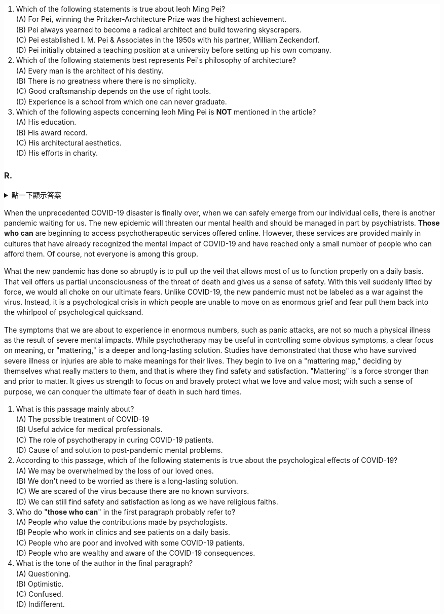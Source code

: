 1. Which of the following statements is true about Ieoh Ming Pei?\
   (A) For Pei, winning the Pritzker-Architecture Prize was the highest achievement.\
   (B) Pei always yearned to become a radical architect and build towering skyscrapers.\
   (C) Pei established I. M. Pei & Associates in the 1950s with his partner, William Zeckendorf.\
   (D) Pei initially obtained a teaching position at a university before setting up his own company.
2. Which of the following statements best represents Pei's philosophy of architecture?\
   (A) Every man is the architect of his destiny.\
   (B) There is no greatness where there is no simplicity.\
   (C) Good craftsmanship depends on the use of right tools.\
   (D) Experience is a school from which one can never graduate.
3. Which of the following aspects concerning Ieoh Ming Pei is **NOT** mentioned in the article?\
   (A) His education.\
   (B) His award record.\
   (C) His architectural aesthetics.\
   (D) His efforts in charity.

### R.

<details><summary>點一下顯示答案</summary></details>

&#x20;    When the unprecedented COVID-19 disaster is finally over, when we can safely emerge from our individual cells, there is another pandemic waiting for us. The new epidemic will threaten our mental health and should be managed in part by psychiatrists. **Those who can** are beginning to access psychotherapeutic services offered online. However, these services are provided mainly in cultures that have already recognized the mental impact of COVID-19 and have reached only a small number of people who can afford them. Of course, not everyone is among this group.

&#x20;       What the new pandemic has done so abruptly is to pull up the veil that allows most of us to function properly on a daily basis. That veil offers us partial unconsciousness of the threat of death and gives us a sense of safety. With this veil suddenly lifted by force, we would all choke on our ultimate fears. Unlike COVID-19, the new pandemic must not be labeled as a war against the virus. Instead, it is a psychological crisis in which people are unable to move on as enormous grief and fear pull them back into the whirlpool of psychological quicksand.

&#x20;       The symptoms that we are about to experience in enormous numbers, such as panic attacks, are not so much a physical illness as the result of severe mental impacts. While psychotherapy may be useful in controlling some obvious symptoms, a clear focus on meaning, or "mattering," is a deeper and long-lasting solution. Studies have demonstrated that those who have survived severe illness or injuries are able to make meanings for their lives. They begin to live on a "mattering map," deciding by themselves what really matters to them, and that is where they find safety and satisfaction. "Mattering" is a force stronger than and prior to matter. It gives us strength to focus on and bravely protect what we love and value most; with such a sense of purpose, we can conquer the ultimate fear of death in such hard times.

1. What is this passage mainly about?\
   (A) The possible treatment of COVID-19\
   (B) Useful advice for medical professionals.\
   (C) The role of psychotherapy in curing COVID-19 patients.\
   (D) Cause of and solution to post-pandemic mental problems.
2. According to this passage, which of the following statements is true about the psychological effects of COVID-19?\
   (A) We may be overwhelmed by the loss of our loved ones.\
   (B) We don't need to be worried as there is a long-lasting solution.\
   (C) We are scared of the virus because there are no known survivors.\
   (D) We can still find safety and satisfaction as long as we have religious faiths.
3. Who do "**those who can**" in the first paragraph probably refer to?\
   (A) People who value the contributions made by psychologists.\
   (B) People who work in clinics and see patients on a daily basis.\
   (C) People who are poor and involved with some COVID-19 patients.\
   (D) People who are wealthy and aware of the COVID-19 consequences.
4. What is the tone of the author in the final paragraph?\
   (A) Questioning.\
   (B) Optimistic.\
   (C) Confused.\
   (D) Indifferent.
